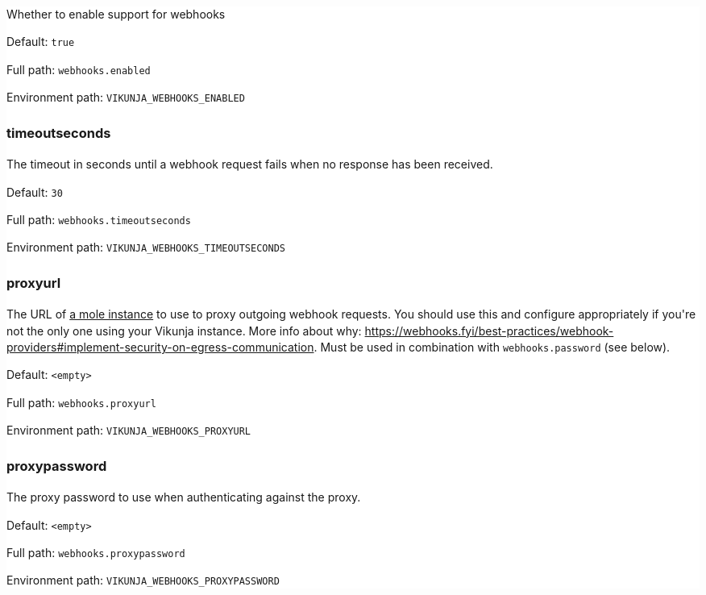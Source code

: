 Whether to enable support for webhooks

Default: `true`

Full path: `webhooks.enabled`

Environment path: `VIKUNJA_WEBHOOKS_ENABLED`


### timeoutseconds

The timeout in seconds until a webhook request fails when no response has been received.

Default: `30`

Full path: `webhooks.timeoutseconds`

Environment path: `VIKUNJA_WEBHOOKS_TIMEOUTSECONDS`


### proxyurl

The URL of [a mole instance](https://github.com/frain-dev/mole) to use to proxy outgoing webhook requests. You should use this and configure appropriately if you're not the only one using your Vikunja instance. More info about why: https://webhooks.fyi/best-practices/webhook-providers#implement-security-on-egress-communication. Must be used in combination with `webhooks.password` (see below).

Default: `<empty>`

Full path: `webhooks.proxyurl`

Environment path: `VIKUNJA_WEBHOOKS_PROXYURL`


### proxypassword

The proxy password to use when authenticating against the proxy.

Default: `<empty>`

Full path: `webhooks.proxypassword`

Environment path: `VIKUNJA_WEBHOOKS_PROXYPASSWORD`


